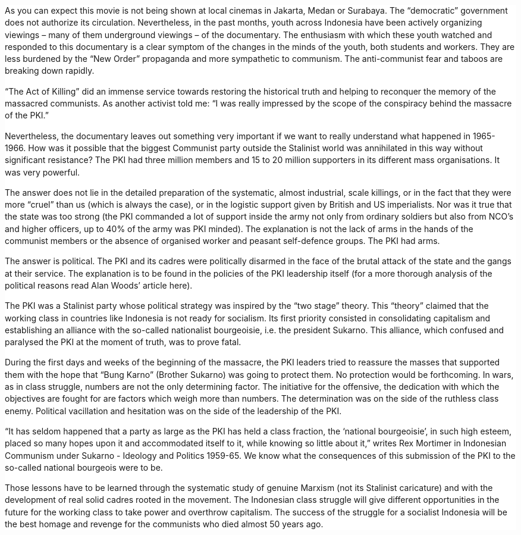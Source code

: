 As you can expect this movie is not being shown at local cinemas in Jakarta, Medan or Surabaya. The “democratic” government does not authorize its circulation. Nevertheless, in the past months, youth across Indonesia have been actively organizing viewings – many of them underground viewings – of the documentary. The enthusiasm with which these youth watched and responded to this documentary is a clear symptom of the changes in the minds of the youth, both students and workers. They are less burdened by the “New Order” propaganda and more sympathetic to communism. The anti-communist fear and taboos are breaking down rapidly.

“The Act of Killing” did an immense service towards restoring the historical truth and helping to reconquer the memory of the massacred communists. As another activist told me: “I was really impressed by the scope of the conspiracy behind the massacre of the PKI.”

Nevertheless, the documentary leaves out something very important if we want to really understand what happened in 1965-1966. How was it possible that the biggest Communist party outside the Stalinist world was annihilated in this way without significant resistance? The PKI had three million members and 15 to 20 million supporters in its different mass organisations. It was very powerful.

The answer does not lie in the detailed preparation of the systematic, almost industrial, scale killings, or in the fact that they were more “cruel” than us (which is always the case), or in the logistic support given by British and US imperialists. Nor was it true that the state was too strong (the PKI commanded a lot of support inside the army not only from ordinary soldiers but also from NCO’s and higher officers, up to 40% of the army was PKI minded). The explanation is not the lack of arms in the hands of the communist members or the absence of organised worker and peasant self-defence groups. The PKI had arms.

The answer is political. The PKI and its cadres were politically disarmed in the face of the brutal attack of the state and the gangs at their service. The explanation is to be found in the policies of the PKI leadership itself (for a more thorough analysis of the political reasons read Alan Woods’ article here).

The PKI was a Stalinist party whose political strategy was inspired by the “two stage” theory. This “theory” claimed that the working class in countries like Indonesia is not ready for socialism. Its first priority consisted in consolidating capitalism and establishing an alliance with the so-called nationalist bourgeoisie, i.e. the president Sukarno. This alliance, which confused and paralysed the PKI at the moment of truth, was to prove fatal.

During the first days and weeks of the beginning of the massacre, the PKI leaders tried to reassure the masses that supported them with the hope that “Bung Karno” (Brother Sukarno) was going to protect them. No protection would be forthcoming. In wars, as in class struggle, numbers are not the only determining factor. The initiative for the offensive, the dedication with which the objectives are fought for are factors which weigh more than numbers. The determination was on the side of the ruthless class enemy. Political vacillation and hesitation was on the side of the leadership of the PKI.

“It has seldom happened that a party as large as the PKI has held a class fraction, the ‘national bourgeoisie’, in such high esteem, placed so many hopes upon it and accommodated itself to it, while knowing so little about it,” writes Rex Mortimer in Indonesian Communism under Sukarno - Ideology and Politics 1959-65. We know what the consequences of this submission of the PKI to the so-called national bourgeois were to be.

Those lessons have to be learned through the systematic study of genuine Marxism (not its Stalinist caricature) and with the development of real solid cadres rooted in the movement. The Indonesian class struggle will give different opportunities in the future for the working class to take power and overthrow capitalism. The success of the struggle for a socialist Indonesia will be the best homage and revenge for the communists who died almost 50 years ago.

